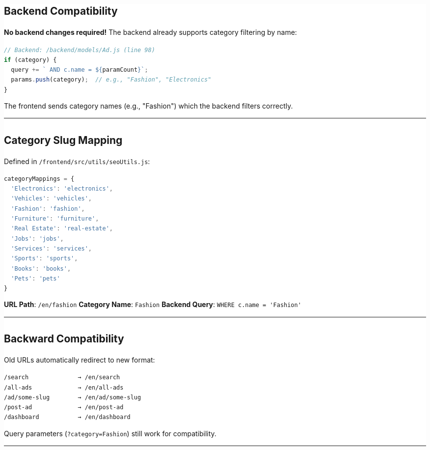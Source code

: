 ## Backend Compatibility

**No backend changes required!** The backend already supports category filtering by name:

```javascript
// Backend: /backend/models/Ad.js (line 98)
if (category) {
  query += ` AND c.name = ${paramCount}`;
  params.push(category);  // e.g., "Fashion", "Electronics"
}
```

The frontend sends category names (e.g., "Fashion") which the backend filters correctly.

---

## Category Slug Mapping

Defined in `/frontend/src/utils/seoUtils.js`:

```javascript
categoryMappings = {
  'Electronics': 'electronics',
  'Vehicles': 'vehicles',
  'Fashion': 'fashion',
  'Furniture': 'furniture',
  'Real Estate': 'real-estate',
  'Jobs': 'jobs',
  'Services': 'services',
  'Sports': 'sports',
  'Books': 'books',
  'Pets': 'pets'
}
```

**URL Path**: `/en/fashion`
**Category Name**: `Fashion`
**Backend Query**: `WHERE c.name = 'Fashion'`

---

## Backward Compatibility

Old URLs automatically redirect to new format:

```
/search              → /en/search
/all-ads             → /en/all-ads
/ad/some-slug        → /en/ad/some-slug
/post-ad             → /en/post-ad
/dashboard           → /en/dashboard
```

Query parameters (`?category=Fashion`) still work for compatibility.

---